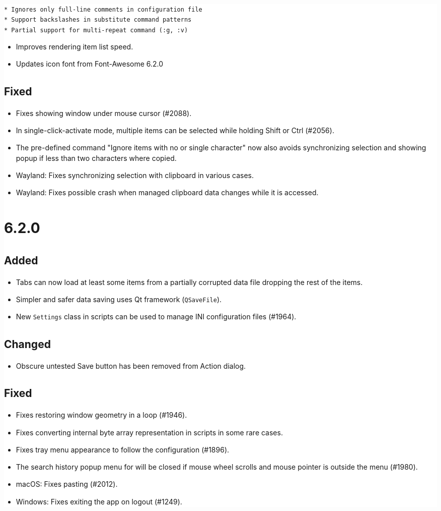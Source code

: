     * Ignores only full-line comments in configuration file
    * Support backslashes in substitute command patterns
    * Partial support for multi-repeat command (:g, :v)

- Improves rendering item list speed.

- Updates icon font from Font-Awesome 6.2.0

## Fixed

- Fixes showing window under mouse cursor (#2088).

- In single-click-activate mode, multiple items can be selected while holding
  Shift or Ctrl (#2056).

- The pre-defined command "Ignore items with no or single character" now also
  avoids synchronizing selection and showing popup if less than two characters
  where copied.

- Wayland: Fixes synchronizing selection with clipboard in various cases.

- Wayland: Fixes possible crash when managed clipboard data changes while it is
  accessed.

# 6.2.0

## Added

- Tabs can now load at least some items from a partially corrupted data file
  dropping the rest of the items.

- Simpler and safer data saving uses Qt framework (`QSaveFile`).

- New `Settings` class in scripts can be used to manage INI configuration
  files (#1964).

## Changed

- Obscure untested Save button has been removed from Action dialog.

## Fixed

- Fixes restoring window geometry in a loop (#1946).

- Fixes converting internal byte array representation in scripts in some rare
  cases.

- Fixes tray menu appearance to follow the configuration (#1896).

- The search history popup menu for will be closed if mouse wheel scrolls and
  mouse pointer is outside the menu (#1980).

- macOS: Fixes pasting (#2012).

- Windows: Fixes exiting the app on logout (#1249).
